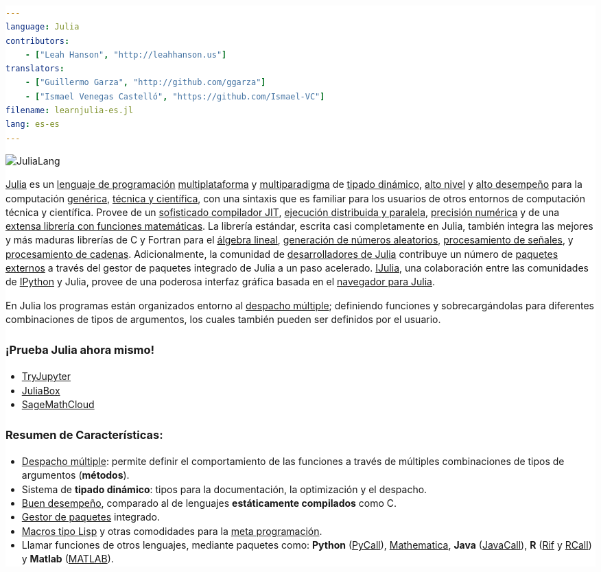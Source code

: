 ```yaml
---
language: Julia
contributors:
    - ["Leah Hanson", "http://leahhanson.us"]
translators:
    - ["Guillermo Garza", "http://github.com/ggarza"]
    - ["Ismael Venegas Castelló", "https://github.com/Ismael-VC"]
filename: learnjulia-es.jl
lang: es-es
---
```


![JuliaLang](http://s13.postimg.org/z89djuwyf/julia_small.png)

[Julia](http://julialanges.github.io) es un [lenguaje de programación](http://es.wikipedia.org/wiki/Lenguaje_de_programaci%C3%B3n) [multiplataforma](http://es.wikipedia.org/wiki/Multiplataforma) y [multiparadigma](http://es.wikipedia.org/wiki/Lenguaje_de_programaci%C3%B3n_multiparadigma) de [tipado dinámico](http://es.wikipedia.org/wiki/Tipado_din%C3%A1mico), [alto nivel](http://es.wikipedia.org/wiki/Lenguaje_de_alto_nivel) y [alto desempeño](http://es.wikipedia.org/wiki/Computaci%C3%B3n_de_alto_rendimiento) para la computación [genérica](http://es.wikipedia.org/wiki/Lenguaje_de_programaci%C3%B3n_de_prop%C3%B3sito_general), [técnica y científica](http://es.wikipedia.org/wiki/Computaci%C3%B3n_cient%C3%ADfica),  con una sintaxis que es familiar para los usuarios de otros entornos de computación técnica y científica. Provee de un [sofisticado compilador JIT](http://es.wikipedia.org/wiki/Compilaci%C3%B3n_en_tiempo_de_ejecuci%C3%B3n), [ejecución distribuida y paralela](http://docs.julialang.org/en/release-0.3/manual/parallel-computing), [precisión numérica](http://julia.readthedocs.org/en/latest/manual/integers-and-floating-point-numbers) y de una [extensa librería con funciones matemáticas](http://docs.julialang.org/en/release-0.3/stdlib). La librería estándar, escrita casi completamente en Julia, también integra las mejores y más maduras librerías de C y Fortran para el [álgebra lineal](http://docs.julialang.org/en/release-0.3/stdlib/linalg), [generación de números aleatorios](http://docs.julialang.org/en/release-0.3/stdlib/numbers/?highlight=random#random-numbers), [procesamiento de señales](http://docs.julialang.org/en/release-0.3/stdlib/math/?highlight=signal#signal-processing), y [procesamiento de cadenas](http://docs.julialang.org/en/release-0.3/stdlib/strings). Adicionalmente, la comunidad de [desarrolladores de Julia](https://github.com/JuliaLang/julia/graphs/contributors) contribuye un número de [paquetes externos](http://pkg.julialang.org) a través del gestor de paquetes integrado de Julia a un paso acelerado. [IJulia](https://github.com/JuliaLang/IJulia.jl), una colaboración entre las comunidades de [IPython](http://ipython.org) y Julia, provee de una poderosa interfaz gráfica basada en el [navegador para Julia](https://juliabox.org).

En Julia los programas están organizados entorno al [despacho múltiple](http://docs.julialang.org/en/release-0.3/manual/methods/#man-methods); definiendo funciones y sobrecargándolas para diferentes combinaciones de tipos de argumentos, los cuales también pueden ser definidos por el usuario.

### ¡Prueba Julia ahora mismo!

* [TryJupyter](https://try.jupyter.org)
* [JuliaBox](https://juliabox.org)
* [SageMathCloud](https://cloud.sagemath.com)

### Resumen de Características:

* [Despacho múltiple](http://en.wikipedia.org/wiki/Multiple_dispatch): permite definir el comportamiento de las funciones a través de múltiples combinaciones de tipos de argumentos (**métodos**).
* Sistema de **tipado dinámico**: tipos para la documentación, la optimización y el despacho.
* [Buen desempeño](http://julialang.org/benchmarks), comparado al de lenguajes **estáticamente compilados** como C.
* [Gestor de paquetes](http://docs.julialang.org/en/release-0.3/stdlib/pkg) integrado.
* [Macros tipo Lisp](http://docs.julialang.org/en/release-0.3/manual/metaprogramming/#macros) y otras comodidades para la [meta programación](http://docs.julialang.org/en/release-0.3/manual/metaprogramming).
* Llamar funciones de otros lenguajes, mediante paquetes como: **Python** ([PyCall](https://github.com/stevengj/PyCall.jl)), [Mathematica](http://github.com/one-more-minute/Mathematica.jl), **Java** ([JavaCall](http://github.com/aviks/JavaCall.jl)), **R** ([Rif](http://github.com/lgautier/Rif.jl) y [RCall](http://github.com/JuliaStats/RCall.jl)) y **Matlab** ([MATLAB](http://github.com/JuliaLang/MATLAB.jl)).